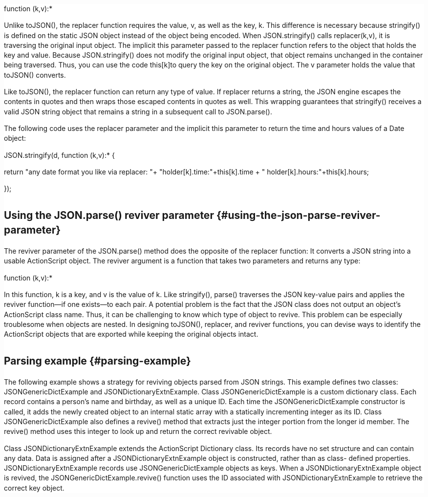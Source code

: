 function (k,v):*

Unlike toJSON(), the replacer function requires the value, v, as well as the key, k. This difference is necessary because stringify() is defined on the static JSON object instead of the object being encoded. When JSON.stringify() calls replacer(k,v), it is traversing the original input object. The implicit this parameter passed to the replacer function refers to the object that holds the key and value. Because JSON.stringify() does not modify the original input object, that object remains unchanged in the container being traversed. Thus, you can use the code this[k]to query the key on the original object. The v parameter holds the value that toJSON() converts.

Like toJSON(), the replacer function can return any type of value. If replacer returns a string, the JSON engine escapes the contents in quotes and then wraps those escaped contents in quotes as well. This wrapping guarantees that stringify() receives a valid JSON string object that remains a string in a subsequent call to JSON.parse().

The following code uses the replacer parameter and the implicit this parameter to return the time and hours values of a Date object:

JSON.stringify(d, function (k,v):* {

return &quot;any date format you like via replacer: &quot;+ &quot;holder[k].time:&quot;+this[k].time + &quot; holder[k].hours:&quot;+this[k].hours;

});

## Using the JSON.parse() reviver parameter {#using-the-json-parse-reviver-parameter}

The reviver parameter of the JSON.parse() method does the opposite of the replacer function: It converts a JSON string into a usable ActionScript object. The reviver argument is a function that takes two parameters and returns any type:

function (k,v):*

In this function, k is a key, and v is the value of k. Like stringify(), parse() traverses the JSON key-value pairs and applies the reviver function—if one exists—to each pair. A potential problem is the fact that the JSON class does not output an object’s ActionScript class name. Thus, it can be challenging to know which type of object to revive. This problem can be especially troublesome when objects are nested. In designing toJSON(), replacer, and reviver functions, you can devise ways to identify the ActionScript objects that are exported while keeping the original objects intact.

## Parsing example {#parsing-example}

The following example shows a strategy for reviving objects parsed from JSON strings. This example defines two classes: JSONGenericDictExample and JSONDictionaryExtnExample. Class JSONGenericDictExample is a custom dictionary class. Each record contains a person’s name and birthday, as well as a unique ID. Each time the JSONGenericDictExample constructor is called, it adds the newly created object to an internal static array with a statically incrementing integer as its ID. Class JSONGenericDictExample also defines a revive() method that extracts just the integer portion from the longer id member. The revive() method uses this integer to look up and return the correct revivable object.

Class JSONDictionaryExtnExample extends the ActionScript Dictionary class. Its records have no set structure and can contain any data. Data is assigned after a JSONDictionaryExtnExample object is constructed, rather than as class- defined properties. JSONDictionaryExtnExample records use JSONGenericDictExample objects as keys. When a JSONDictionaryExtnExample object is revived, the JSONGenericDictExample.revive() function uses the ID associated with JSONDictionaryExtnExample to retrieve the correct key object.

